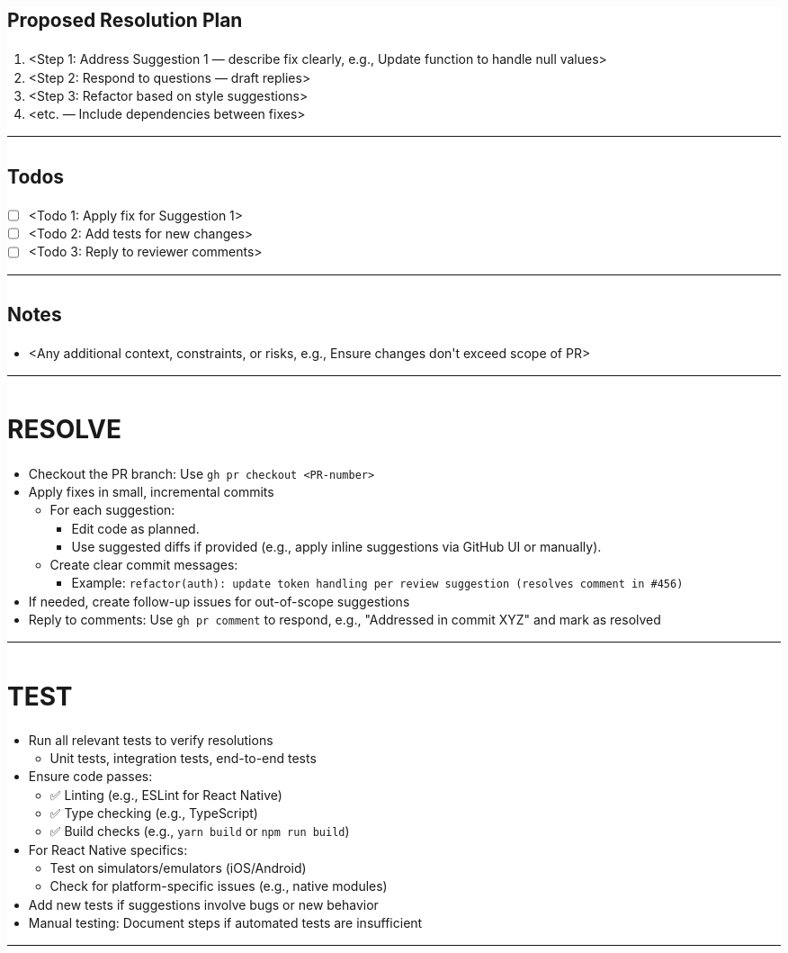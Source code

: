 
## Proposed Resolution Plan
1. <Step 1: Address Suggestion 1 — describe fix clearly, e.g., Update function to handle null values>  
2. <Step 2: Respond to questions — draft replies>  
3. <Step 3: Refactor based on style suggestions>  
4. <etc. — Include dependencies between fixes>

---

## Todos
- [ ] <Todo 1: Apply fix for Suggestion 1>  
- [ ] <Todo 2: Add tests for new changes>  
- [ ] <Todo 3: Reply to reviewer comments>

---

## Notes
- <Any additional context, constraints, or risks, e.g., Ensure changes don't exceed scope of PR>

---

# RESOLVE
- Checkout the PR branch: Use `gh pr checkout <PR-number>`  
- Apply fixes in small, incremental commits  
  - For each suggestion:  
    - Edit code as planned.  
    - Use suggested diffs if provided (e.g., apply inline suggestions via GitHub UI or manually).  
  - Create clear commit messages:  
    - Example: `refactor(auth): update token handling per review suggestion (resolves comment in #456)`  
- If needed, create follow-up issues for out-of-scope suggestions  
- Reply to comments: Use `gh pr comment` to respond, e.g., "Addressed in commit XYZ" and mark as resolved

---

# TEST
- Run all relevant tests to verify resolutions  
  - Unit tests, integration tests, end-to-end tests  
- Ensure code passes:  
  - ✅ Linting (e.g., ESLint for React Native)  
  - ✅ Type checking (e.g., TypeScript)  
  - ✅ Build checks (e.g., `yarn build` or `npm run build`)  
- For React Native specifics:  
  - Test on simulators/emulators (iOS/Android)  
  - Check for platform-specific issues (e.g., native modules)  
- Add new tests if suggestions involve bugs or new behavior  
- Manual testing: Document steps if automated tests are insufficient

---